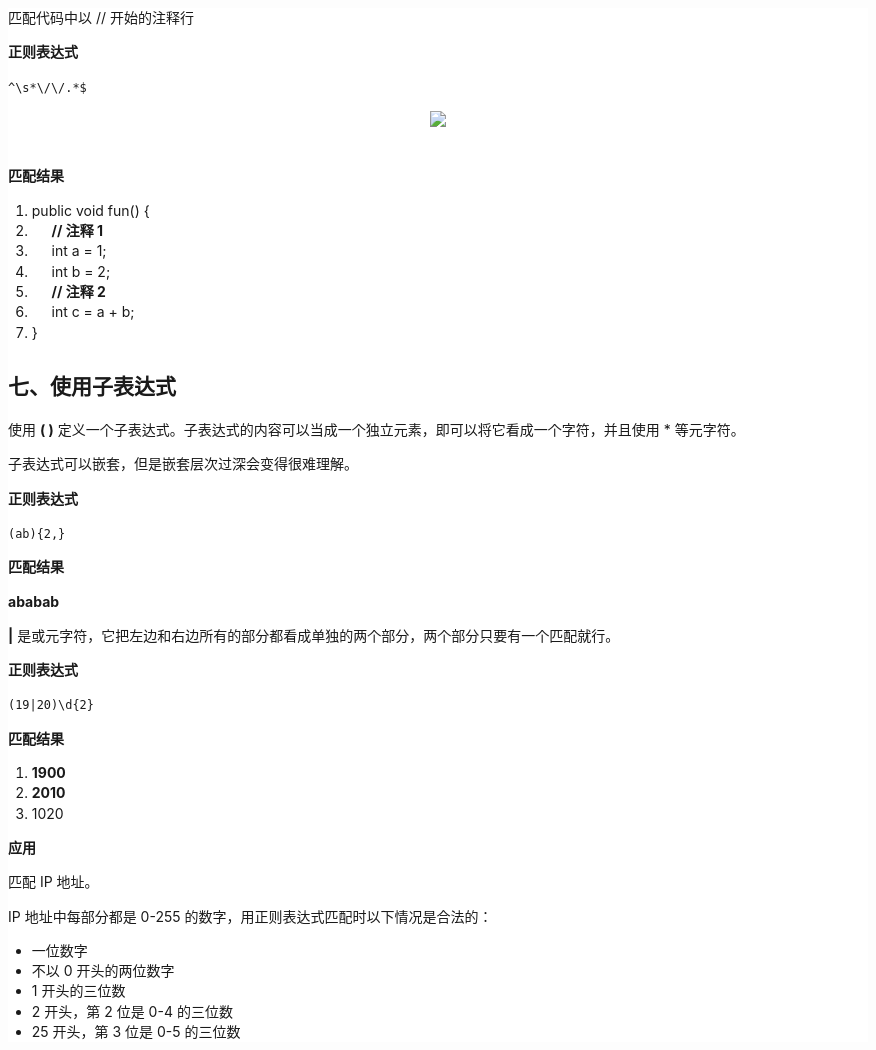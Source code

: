 匹配代码中以 // 开始的注释行

**正则表达式**

```
^\s*\/\/.*$
```

<div align="center"> <img src="https://cdn.xiaobinqt.cn/xiaobinqt.io/20221225/8022fe792b514619b3d0cc0526b077d3.png"/> </div><br>

**匹配结果**

1. public void fun() {
2. &nbsp;&nbsp;&nbsp;&nbsp;      **// 注释 1**
3. &nbsp;&nbsp;&nbsp;&nbsp; int a = 1;
4. &nbsp;&nbsp;&nbsp;&nbsp; int b = 2;
5. &nbsp;&nbsp;&nbsp;&nbsp;      **// 注释 2**
6. &nbsp;&nbsp;&nbsp;&nbsp; int c = a + b;
7. }

## 七、使用子表达式

使用   **( )**   定义一个子表达式。子表达式的内容可以当成一个独立元素，即可以将它看成一个字符，并且使用 * 等元字符。

子表达式可以嵌套，但是嵌套层次过深会变得很难理解。

**正则表达式**

```
(ab){2,}
```

**匹配结果**

**ababab**

**|**   是或元字符，它把左边和右边所有的部分都看成单独的两个部分，两个部分只要有一个匹配就行。

**正则表达式**

```
(19|20)\d{2}
```

**匹配结果**

1. **1900**
2. **2010**
3. 1020

**应用**

匹配 IP 地址。

IP 地址中每部分都是 0-255 的数字，用正则表达式匹配时以下情况是合法的：

- 一位数字
- 不以 0 开头的两位数字
- 1 开头的三位数
- 2 开头，第 2 位是 0-4 的三位数
- 25 开头，第 3 位是 0-5 的三位数
